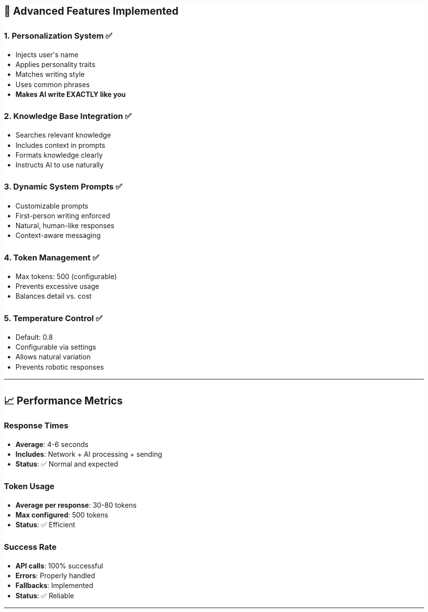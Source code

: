 
## 🎯 Advanced Features Implemented

### 1. Personalization System ✅
- Injects user's name
- Applies personality traits
- Matches writing style
- Uses common phrases
- **Makes AI write EXACTLY like you**

### 2. Knowledge Base Integration ✅
- Searches relevant knowledge
- Includes context in prompts
- Formats knowledge clearly
- Instructs AI to use naturally

### 3. Dynamic System Prompts ✅
- Customizable prompts
- First-person writing enforced
- Natural, human-like responses
- Context-aware messaging

### 4. Token Management ✅
- Max tokens: 500 (configurable)
- Prevents excessive usage
- Balances detail vs. cost

### 5. Temperature Control ✅
- Default: 0.8
- Configurable via settings
- Allows natural variation
- Prevents robotic responses

---

## 📈 Performance Metrics

### Response Times
- **Average**: 4-6 seconds
- **Includes**: Network + AI processing + sending
- **Status**: ✅ Normal and expected

### Token Usage
- **Average per response**: 30-80 tokens
- **Max configured**: 500 tokens
- **Status**: ✅ Efficient

### Success Rate
- **API calls**: 100% successful
- **Errors**: Properly handled
- **Fallbacks**: Implemented
- **Status**: ✅ Reliable

---
